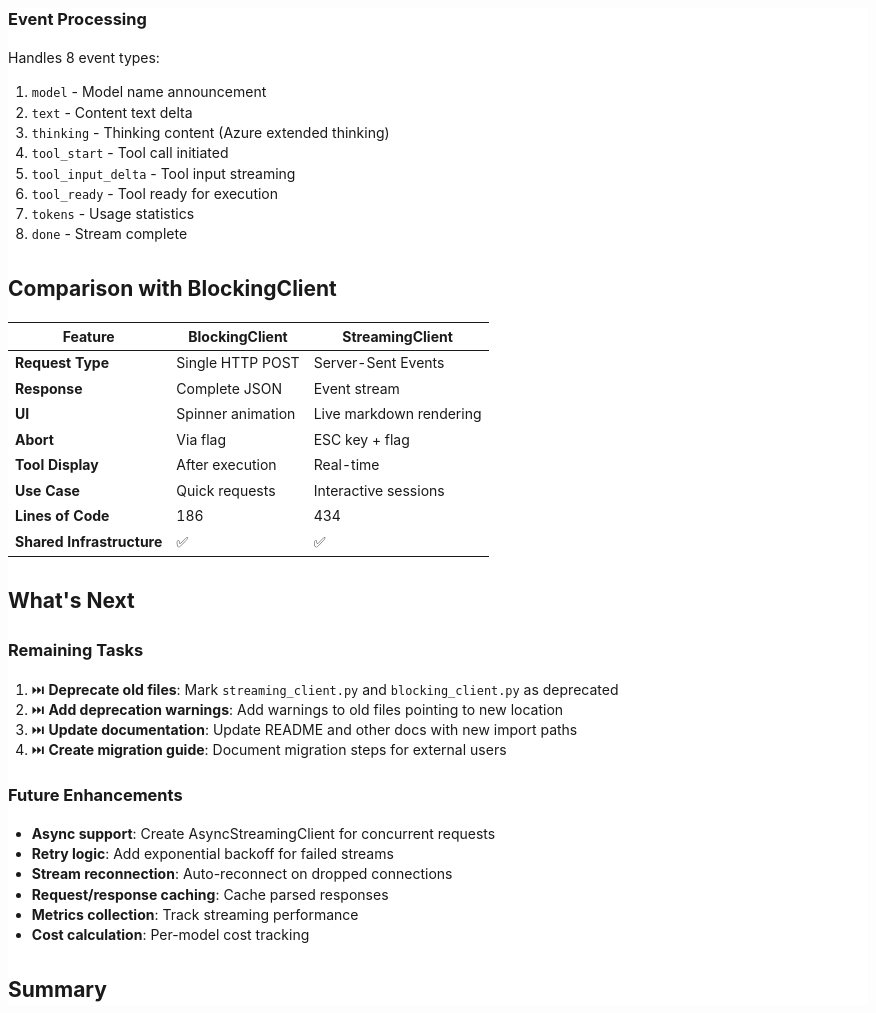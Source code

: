 ### Event Processing

Handles 8 event types:
1. `model` - Model name announcement
2. `text` - Content text delta
3. `thinking` - Thinking content (Azure extended thinking)
4. `tool_start` - Tool call initiated
5. `tool_input_delta` - Tool input streaming
6. `tool_ready` - Tool ready for execution
7. `tokens` - Usage statistics
8. `done` - Stream complete

## Comparison with BlockingClient

| Feature | BlockingClient | StreamingClient |
|---------|----------------|-----------------|
| **Request Type** | Single HTTP POST | Server-Sent Events |
| **Response** | Complete JSON | Event stream |
| **UI** | Spinner animation | Live markdown rendering |
| **Abort** | Via flag | ESC key + flag |
| **Tool Display** | After execution | Real-time |
| **Use Case** | Quick requests | Interactive sessions |
| **Lines of Code** | 186 | 434 |
| **Shared Infrastructure** | ✅ | ✅ |

## What's Next

### Remaining Tasks

1. ⏭️ **Deprecate old files**: Mark `streaming_client.py` and `blocking_client.py` as deprecated
2. ⏭️ **Add deprecation warnings**: Add warnings to old files pointing to new location
3. ⏭️ **Update documentation**: Update README and other docs with new import paths
4. ⏭️ **Create migration guide**: Document migration steps for external users

### Future Enhancements

- **Async support**: Create AsyncStreamingClient for concurrent requests
- **Retry logic**: Add exponential backoff for failed streams
- **Stream reconnection**: Auto-reconnect on dropped connections
- **Request/response caching**: Cache parsed responses
- **Metrics collection**: Track streaming performance
- **Cost calculation**: Per-model cost tracking

## Summary
